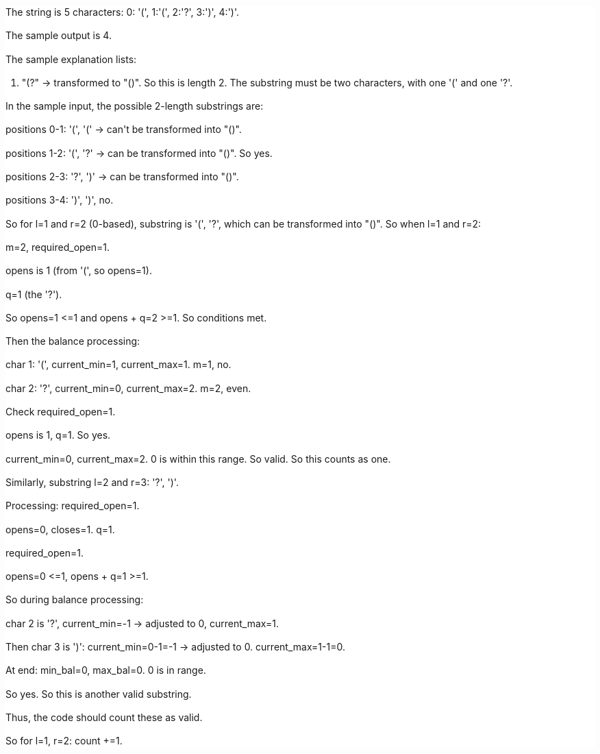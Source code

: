 The string is 5 characters: 0: '(', 1:'(', 2:'?', 3:')', 4:')'.

The sample output is 4.

The sample explanation lists:

1. "(?" → transformed to "()". So this is length 2. The substring must be two characters, with one '(' and one '?'.

In the sample input, the possible 2-length substrings are:

positions 0-1: '(', '(' → can't be transformed into "()".

positions 1-2: '(', '?' → can be transformed into "()". So yes.

positions 2-3: '?', ')' → can be transformed into "()".

positions 3-4: ')', ')', no.

So for l=1 and r=2 (0-based), substring is '(', '?', which can be transformed into "()". So when l=1 and r=2:

m=2, required_open=1.

opens is 1 (from '(', so opens=1).

q=1 (the '?').

So opens=1 <=1 and opens + q=2 >=1. So conditions met.

Then the balance processing:

char 1: '(', current_min=1, current_max=1. m=1, no.

char 2: '?', current_min=0, current_max=2. m=2, even.

Check required_open=1.

opens is 1, q=1. So yes.

current_min=0, current_max=2. 0 is within this range. So valid. So this counts as one.

Similarly, substring l=2 and r=3: '?', ')'.

Processing: required_open=1.

opens=0, closes=1. q=1.

required_open=1.

opens=0 <=1, opens + q=1 >=1.

So during balance processing:

char 2 is '?', current_min=-1 → adjusted to 0, current_max=1.

Then char 3 is ')': current_min=0-1=-1 → adjusted to 0. current_max=1-1=0.

At end: min_bal=0, max_bal=0. 0 is in range.

So yes. So this is another valid substring.

Thus, the code should count these as valid.

So for l=1, r=2: count +=1.
